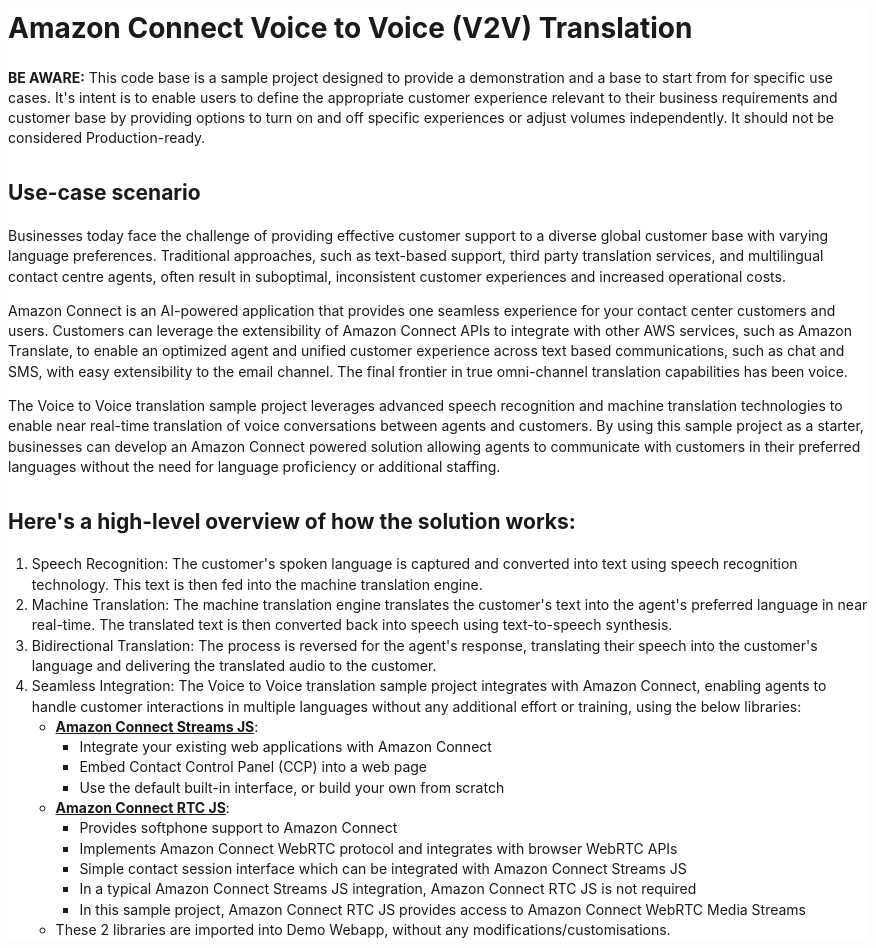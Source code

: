 # Amazon Connect Voice to Voice (V2V) Translation

**BE AWARE:** This code base is a sample project designed to provide a demonstration and a base to start from for specific use cases. It's intent is to enable users to define the appropriate customer experience relevant to their business requirements and customer base by providing options to turn on and off specific experiences or adjust volumes independently. It should not be considered Production-ready.

## Use-case scenario

Businesses today face the challenge of providing effective customer support to a diverse global customer base with varying language preferences. Traditional approaches, such as text-based support, third party translation services, and multilingual contact centre agents, often result in suboptimal, inconsistent customer experiences and increased operational costs.

Amazon Connect is an AI-powered application that provides one seamless experience for your contact center customers and users. Customers can leverage the extensibility of Amazon Connect APIs to integrate with other AWS services, such as Amazon Translate, to enable an optimized agent and unified customer experience across text based communications, such as chat and SMS, with easy extensibility to the email channel. The final frontier in true omni-channel translation capabilities has been voice.

The Voice to Voice translation sample project leverages advanced speech recognition and machine translation technologies to enable near real-time translation of voice conversations between agents and customers. By using this sample project as a starter, businesses can develop an Amazon Connect powered solution allowing agents to communicate with customers in their preferred languages without the need for language proficiency or additional staffing.

## Here's a high-level overview of how the solution works:

1. Speech Recognition: The customer's spoken language is captured and converted into text using speech recognition technology. This text is then fed into the machine translation engine.
2. Machine Translation: The machine translation engine translates the customer's text into the agent's preferred language in near real-time. The translated text is then converted back into speech using text-to-speech synthesis.
3. Bidirectional Translation: The process is reversed for the agent's response, translating their speech into the customer's language and delivering the translated audio to the customer.
4. Seamless Integration: The Voice to Voice translation sample project integrates with Amazon Connect, enabling agents to handle customer interactions in multiple languages without any additional effort or training, using the below libraries:
   - [**Amazon Connect Streams JS**](https://github.com/amazon-connect/amazon-connect-streams):
     - Integrate your existing web applications with Amazon Connect
     - Embed Contact Control Panel (CCP) into a web page
     - Use the default built-in interface, or build your own from scratch
   - [**Amazon Connect RTC JS**](https://github.com/aws/connect-rtc-js):
     - Provides softphone support to Amazon Connect
     - Implements Amazon Connect WebRTC protocol and integrates with browser WebRTC APIs
     - Simple contact session interface which can be integrated with Amazon Connect Streams JS
     - In a typical Amazon Connect Streams JS integration, Amazon Connect RTC JS is not required
     - In this sample project, Amazon Connect RTC JS provides access to Amazon Connect WebRTC Media Streams
   - These 2 libraries are imported into Demo Webapp, without any modifications/customisations.
